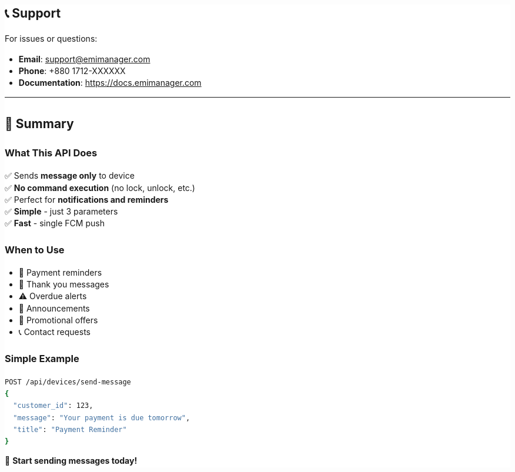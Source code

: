 
## 📞 Support

For issues or questions:
- **Email**: support@emimanager.com
- **Phone**: +880 1712-XXXXXX
- **Documentation**: https://docs.emimanager.com

---

## 🎉 Summary

### What This API Does
✅ Sends **message only** to device  
✅ **No command execution** (no lock, unlock, etc.)  
✅ Perfect for **notifications and reminders**  
✅ **Simple** - just 3 parameters  
✅ **Fast** - single FCM push  

### When to Use
- 📅 Payment reminders
- 🎉 Thank you messages
- ⚠️ Overdue alerts
- 📢 Announcements
- 🎁 Promotional offers
- 📞 Contact requests

### Simple Example
```bash
POST /api/devices/send-message
{
  "customer_id": 123,
  "message": "Your payment is due tomorrow",
  "title": "Payment Reminder"
}
```

🚀 **Start sending messages today!**

